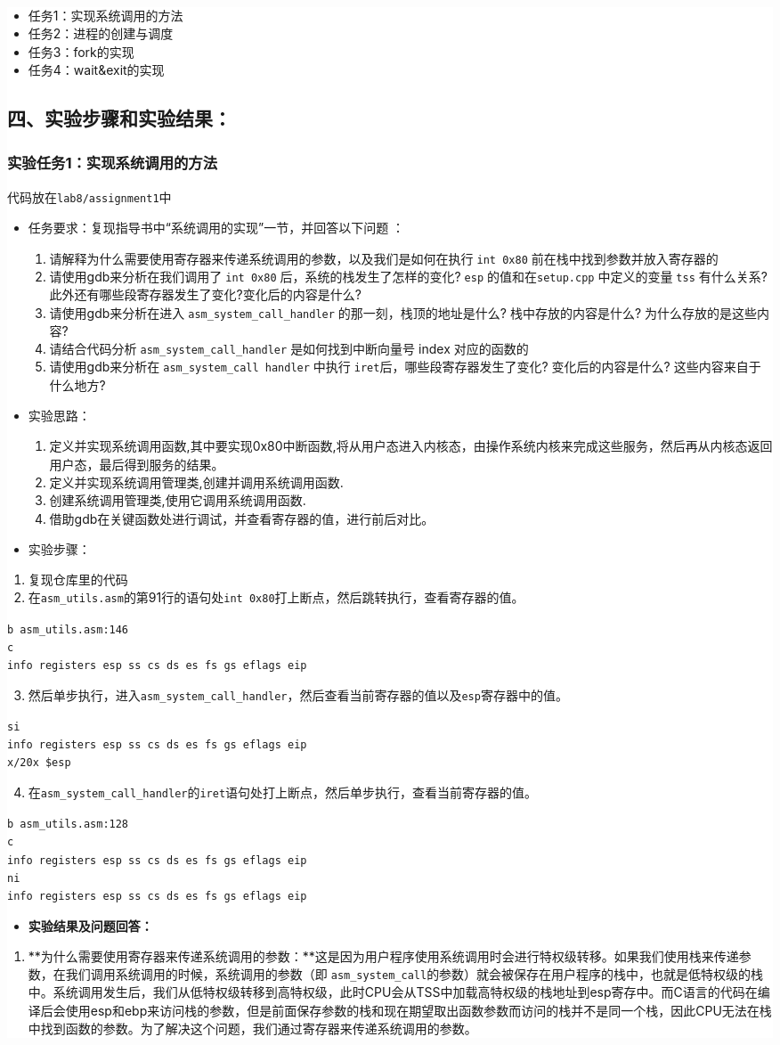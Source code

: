 - 任务1：实现系统调用的方法
- 任务2：进程的创建与调度
- 任务3：fork的实现
- 任务4：wait&exit的实现

## 四、实验步骤和实验结果：

### 实验任务1：实现系统调用的方法

代码放在`lab8/assignment1`中

- 任务要求：复现指导书中“系统调用的实现”一节，并回答以下问题 ：
  1. 请解释为什么需要使用寄存器来传递系统调用的参数，以及我们是如何在执行 `int 0x80` 前在栈中找到参数并放入寄存器的
  2. 请使用gdb来分析在我们调用了 `int 0x80` 后，系统的栈发生了怎样的变化? `esp` 的值和在`setup.cpp` 中定义的变量 `tss` 有什么关系?此外还有哪些段寄存器发生了变化?变化后的内容是什么?
  3. 请使用gdb来分析在进入 `asm_system_call_handler` 的那一刻，栈顶的地址是什么? 栈中存放的内容是什么? 为什么存放的是这些内容?
  4. 请结合代码分析 `asm_system_call_handler` 是如何找到中断向量号 index 对应的函数的
  5. 请使用gdb来分析在 `asm_system_call handler` 中执行 `iret`后，哪些段寄存器发生了变化? 变化后的内容是什么? 这些内容来自于什么地方?

- 实验思路：
  1. 定义并实现系统调用函数,其中要实现0x80中断函数,将从用户态进入内核态，由操作系统内核来完成这些服务，然后再从内核态返回用户态，最后得到服务的结果。
  2. 定义并实现系统调用管理类,创建并调用系统调用函数.
  3. 创建系统调用管理类,使用它调用系统调用函数.
  4. 借助gdb在关键函数处进行调试，并查看寄存器的值，进行前后对比。
- 实验步骤：

1. 复现仓库里的代码
2. 在`asm_utils.asm`的第91行的语句处`int 0x80`打上断点，然后跳转执行，查看寄存器的值。

```assembly
b asm_utils.asm:146
c
info registers esp ss cs ds es fs gs eflags eip
```

3. 然后单步执行，进入`asm_system_call_handler`，然后查看当前寄存器的值以及`esp`寄存器中的值。

```assembly
si
info registers esp ss cs ds es fs gs eflags eip
x/20x $esp
```

4. 在`asm_system_call_handler`的`iret`语句处打上断点，然后单步执行，查看当前寄存器的值。

```assembly
b asm_utils.asm:128
c
info registers esp ss cs ds es fs gs eflags eip
ni
info registers esp ss cs ds es fs gs eflags eip
```

- **实验结果及问题回答：**

1. **为什么需要使用寄存器来传递系统调用的参数：**这是因为用户程序使用系统调用时会进行特权级转移。如果我们使用栈来传递参数，在我们调用系统调用的时候，系统调用的参数（即 `asm_system_call`的参数）就会被保存在用户程序的栈中，也就是低特权级的栈中。系统调用发生后，我们从低特权级转移到高特权级，此时CPU会从TSS中加载高特权级的栈地址到esp寄存中。而C语言的代码在编译后会使用esp和ebp来访问栈的参数，但是前面保存参数的栈和现在期望取出函数参数而访问的栈并不是同一个栈，因此CPU无法在栈中找到函数的参数。为了解决这个问题，我们通过寄存器来传递系统调用的参数。
